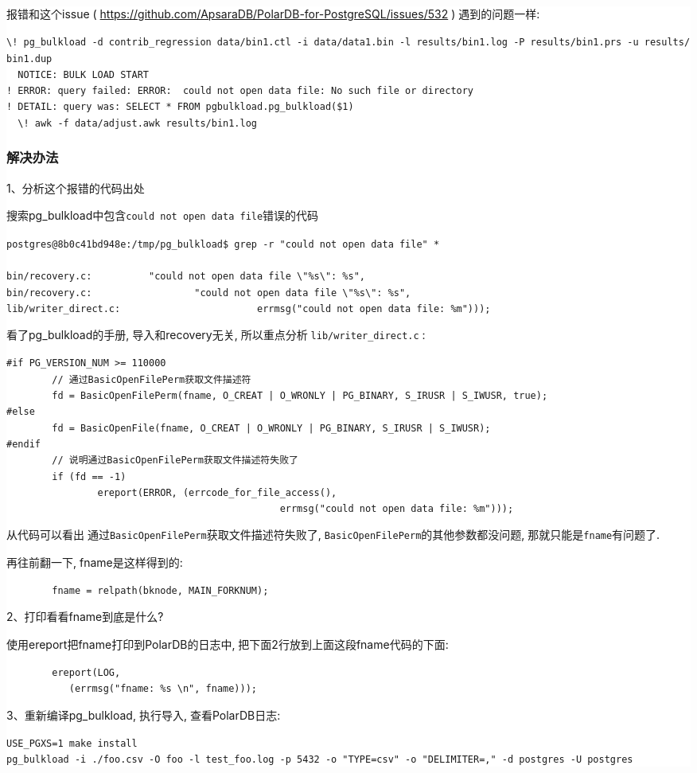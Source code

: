 报错和这个issue ( https://github.com/ApsaraDB/PolarDB-for-PostgreSQL/issues/532 ) 遇到的问题一样:     
```  
\! pg_bulkload -d contrib_regression data/bin1.ctl -i data/data1.bin -l results/bin1.log -P results/bin1.prs -u results/bin1.dup  
  NOTICE: BULK LOAD START  
! ERROR: query failed: ERROR:  could not open data file: No such file or directory  
! DETAIL: query was: SELECT * FROM pgbulkload.pg_bulkload($1)  
  \! awk -f data/adjust.awk results/bin1.log  
```  
  
### 解决办法     
1、分析这个报错的代码出处    
  
搜索pg_bulkload中包含`could not open data file`错误的代码  
```  
postgres@8b0c41bd948e:/tmp/pg_bulkload$ grep -r "could not open data file" *  
  
bin/recovery.c:			 "could not open data file \"%s\": %s",  
bin/recovery.c:					 "could not open data file \"%s\": %s",  
lib/writer_direct.c:						errmsg("could not open data file: %m")));  
```  
  
看了pg_bulkload的手册, 导入和recovery无关, 所以重点分析 `lib/writer_direct.c` :    
```  
#if PG_VERSION_NUM >= 110000  
        // 通过BasicOpenFilePerm获取文件描述符  
        fd = BasicOpenFilePerm(fname, O_CREAT | O_WRONLY | PG_BINARY, S_IRUSR | S_IWUSR, true);  
#else  
        fd = BasicOpenFile(fname, O_CREAT | O_WRONLY | PG_BINARY, S_IRUSR | S_IWUSR);  
#endif  
        // 说明通过BasicOpenFilePerm获取文件描述符失败了  
        if (fd == -1)  
                ereport(ERROR, (errcode_for_file_access(),  
                                                errmsg("could not open data file: %m")));  
```  
  
从代码可以看出 通过`BasicOpenFilePerm`获取文件描述符失败了, `BasicOpenFilePerm`的其他参数都没问题, 那就只能是`fname`有问题了.     
  
再往前翻一下, fname是这样得到的:   
```  
        fname = relpath(bknode, MAIN_FORKNUM);    
```  
  
2、打印看看fname到底是什么?    
  
使用ereport把fname打印到PolarDB的日志中, 把下面2行放到上面这段fname代码的下面:    
```  
        ereport(LOG,  
           (errmsg("fname: %s \n", fname)));  
```  
  
3、重新编译pg_bulkload, 执行导入, 查看PolarDB日志:   
```  
USE_PGXS=1 make install  
pg_bulkload -i ./foo.csv -O foo -l test_foo.log -p 5432 -o "TYPE=csv" -o "DELIMITER=," -d postgres -U postgres  
```  
  